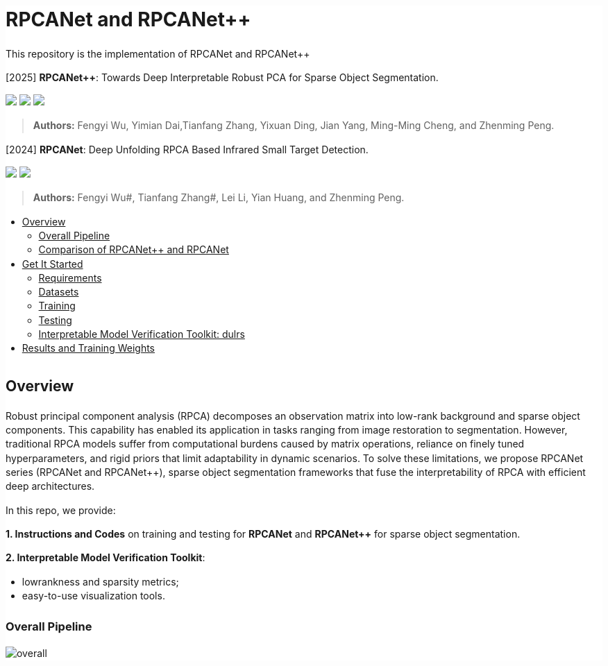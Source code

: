 # RPCANet and RPCANet++

This repository is the implementation of RPCANet and RPCANet++ 

[2025] **RPCANet++**: Towards Deep Interpretable Robust PCA for Sparse Object Segmentation.

 [![](https://img.shields.io/badge/Webpage-RPCANet++-green)](https://fengyiwu98.github.io/rpcanetx/) [![](https://img.shields.io/badge/Link-Arxiv-blue)](https://openaccess.thecvf.com/content/WACV2024/html/Wu_RPCANet_Deep_Unfolding_RPCA_Based_Infrared_Small_Target_Detection_WACV_2024_paper.html) [![](https://img.shields.io/badge/Code-PyTorch-orange)](https://github.com/fengyiwu98/RPCANet) 
> **Authors:** Fengyi Wu, Yimian Dai,Tianfang Zhang, Yixuan Ding, Jian Yang, Ming-Ming Cheng, and Zhenming Peng. 

[2024] **RPCANet**: Deep Unfolding RPCA Based Infrared Small Target Detection.

 [![](https://img.shields.io/badge/Link-Paper-blue)](https://openaccess.thecvf.com/content/WACV2024/html/Wu_RPCANet_Deep_Unfolding_RPCA_Based_Infrared_Small_Target_Detection_WACV_2024_paper.html) [![](https://img.shields.io/badge/Code-PyTorch-orange)](https://github.com/fengyiwu98/RPCANet)
> **Authors:** Fengyi Wu#, Tianfang Zhang#, Lei Li, Yian Huang, and Zhenming Peng.



- [Overview](#overview)
    - [Overall Pipeline](#-overall-pipeline)
    - [Comparison of RPCANet++ and RPCANet](#-comparison-of-rpcanet++-and-rpcanet)
- [Get It Started](#get-it-started)
    - [Requirements](#requirements)
    - [Datasets](#datasets)
    - [Training](#training)
    - [Testing](#testing)
    - [Interpretable Model Verification Toolkit: dulrs](#interpretable-model-verification-toolkit)
- [Results and Training Weights](#-results-and-training-weights)


## Overview
Robust principal component analysis (RPCA) decomposes an observation matrix into low-rank background and sparse object components. This capability has enabled its application in tasks ranging from image restoration to segmentation. However, traditional RPCA models suffer from computational burdens caused by matrix operations, reliance on finely tuned hyperparameters, and rigid priors that limit adaptability in dynamic scenarios. To solve these limitations, we propose RPCANet series (RPCANet and RPCANet++), sparse object segmentation frameworks that fuse the interpretability of RPCA with efficient deep architectures.

In this repo, we provide:

**1. Instructions and Codes** on training and testing for **RPCANet** and **RPCANet++** for sparse object segmentation.

**2. Interpretable Model Verification Toolkit**: 
- lowrankness and sparsity metrics;
- easy-to-use visualization tools.
### Overall Pipeline
![overall](./assets/hl1.png)
